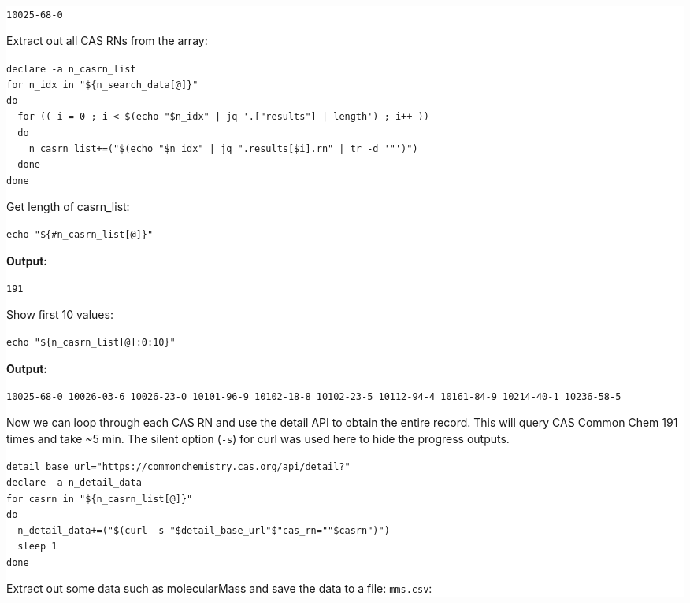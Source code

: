 ``` shell
10025-68-0
```

Extract out all CAS RNs from the array:

``` shell
declare -a n_casrn_list
for n_idx in "${n_search_data[@]}"
do
  for (( i = 0 ; i < $(echo "$n_idx" | jq '.["results"] | length') ; i++ ))
  do
    n_casrn_list+=("$(echo "$n_idx" | jq ".results[$i].rn" | tr -d '"')")
  done
done
```

Get length of casrn_list:

``` shell
echo "${#n_casrn_list[@]}"
```

**Output:**

``` shell
191
```

Show first 10 values:

``` shell
echo "${n_casrn_list[@]:0:10}"
```

**Output:**

``` shell
10025-68-0 10026-03-6 10026-23-0 10101-96-9 10102-18-8 10102-23-5 10112-94-4 10161-84-9 10214-40-1 10236-58-5
```

Now we can loop through each CAS RN and use the detail API to obtain the
entire record. This will query CAS Common Chem 191 times and take \~5
min. The silent option (`-s`) for curl was used here to hide the
progress outputs.

``` shell
detail_base_url="https://commonchemistry.cas.org/api/detail?"
declare -a n_detail_data
for casrn in "${n_casrn_list[@]}"
do
  n_detail_data+=("$(curl -s "$detail_base_url"$"cas_rn=""$casrn")")
  sleep 1
done
```

Extract out some data such as molecularMass and save the data to a file:
`mms.csv`:
